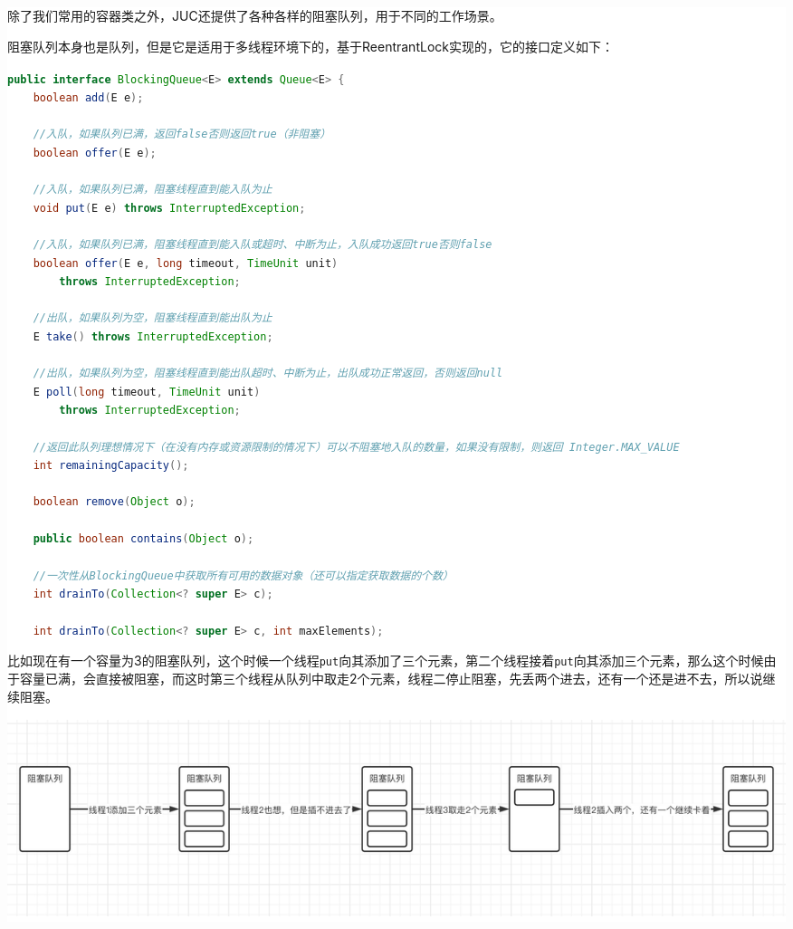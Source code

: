 除了我们常用的容器类之外，JUC还提供了各种各样的阻塞队列，用于不同的工作场景。

阻塞队列本身也是队列，但是它是适用于多线程环境下的，基于ReentrantLock实现的，它的接口定义如下：

```java
public interface BlockingQueue<E> extends Queue<E> {
   	boolean add(E e);

    //入队，如果队列已满，返回false否则返回true（非阻塞）
    boolean offer(E e);

    //入队，如果队列已满，阻塞线程直到能入队为止
    void put(E e) throws InterruptedException;

    //入队，如果队列已满，阻塞线程直到能入队或超时、中断为止，入队成功返回true否则false
    boolean offer(E e, long timeout, TimeUnit unit)
        throws InterruptedException;

    //出队，如果队列为空，阻塞线程直到能出队为止
    E take() throws InterruptedException;

    //出队，如果队列为空，阻塞线程直到能出队超时、中断为止，出队成功正常返回，否则返回null
    E poll(long timeout, TimeUnit unit)
        throws InterruptedException;

    //返回此队列理想情况下（在没有内存或资源限制的情况下）可以不阻塞地入队的数量，如果没有限制，则返回 Integer.MAX_VALUE
    int remainingCapacity();

    boolean remove(Object o);

    public boolean contains(Object o);

  	//一次性从BlockingQueue中获取所有可用的数据对象（还可以指定获取数据的个数）
    int drainTo(Collection<? super E> c);

    int drainTo(Collection<? super E> c, int maxElements);
```

比如现在有一个容量为3的阻塞队列，这个时候一个线程`put`向其添加了三个元素，第二个线程接着`put`向其添加三个元素，那么这个时候由于容量已满，会直接被阻塞，而这时第三个线程从队列中取走2个元素，线程二停止阻塞，先丢两个进去，还有一个还是进不去，所以说继续阻塞。

​​![image](assets/image-20230304165825-oc11g13.png)​​
